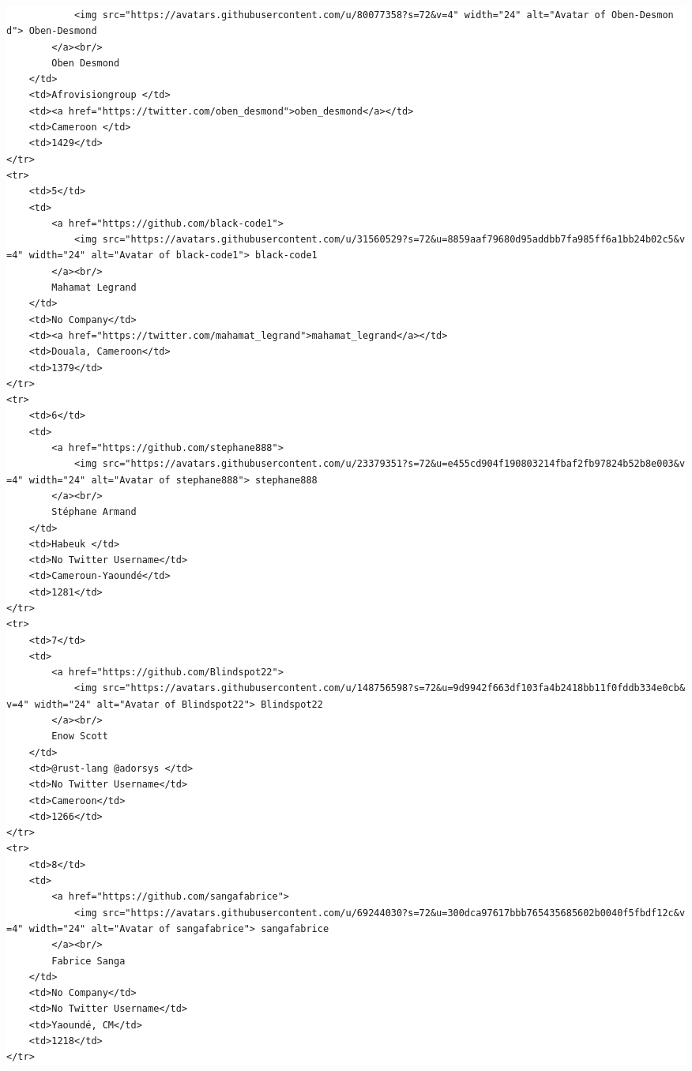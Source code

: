 				<img src="https://avatars.githubusercontent.com/u/80077358?s=72&v=4" width="24" alt="Avatar of Oben-Desmond"> Oben-Desmond
			</a><br/>
			Oben Desmond
		</td>
		<td>Afrovisiongroup </td>
		<td><a href="https://twitter.com/oben_desmond">oben_desmond</a></td>
		<td>Cameroon </td>
		<td>1429</td>
	</tr>
	<tr>
		<td>5</td>
		<td>
			<a href="https://github.com/black-code1">
				<img src="https://avatars.githubusercontent.com/u/31560529?s=72&u=8859aaf79680d95addbb7fa985ff6a1bb24b02c5&v=4" width="24" alt="Avatar of black-code1"> black-code1
			</a><br/>
			Mahamat Legrand
		</td>
		<td>No Company</td>
		<td><a href="https://twitter.com/mahamat_legrand">mahamat_legrand</a></td>
		<td>Douala, Cameroon</td>
		<td>1379</td>
	</tr>
	<tr>
		<td>6</td>
		<td>
			<a href="https://github.com/stephane888">
				<img src="https://avatars.githubusercontent.com/u/23379351?s=72&u=e455cd904f190803214fbaf2fb97824b52b8e003&v=4" width="24" alt="Avatar of stephane888"> stephane888
			</a><br/>
			Stéphane Armand
		</td>
		<td>Habeuk </td>
		<td>No Twitter Username</td>
		<td>Cameroun-Yaoundé</td>
		<td>1281</td>
	</tr>
	<tr>
		<td>7</td>
		<td>
			<a href="https://github.com/Blindspot22">
				<img src="https://avatars.githubusercontent.com/u/148756598?s=72&u=9d9942f663df103fa4b2418bb11f0fddb334e0cb&v=4" width="24" alt="Avatar of Blindspot22"> Blindspot22
			</a><br/>
			Enow Scott
		</td>
		<td>@rust-lang @adorsys </td>
		<td>No Twitter Username</td>
		<td>Cameroon</td>
		<td>1266</td>
	</tr>
	<tr>
		<td>8</td>
		<td>
			<a href="https://github.com/sangafabrice">
				<img src="https://avatars.githubusercontent.com/u/69244030?s=72&u=300dca97617bbb765435685602b0040f5fbdf12c&v=4" width="24" alt="Avatar of sangafabrice"> sangafabrice
			</a><br/>
			Fabrice Sanga
		</td>
		<td>No Company</td>
		<td>No Twitter Username</td>
		<td>Yaoundé, CM</td>
		<td>1218</td>
	</tr>